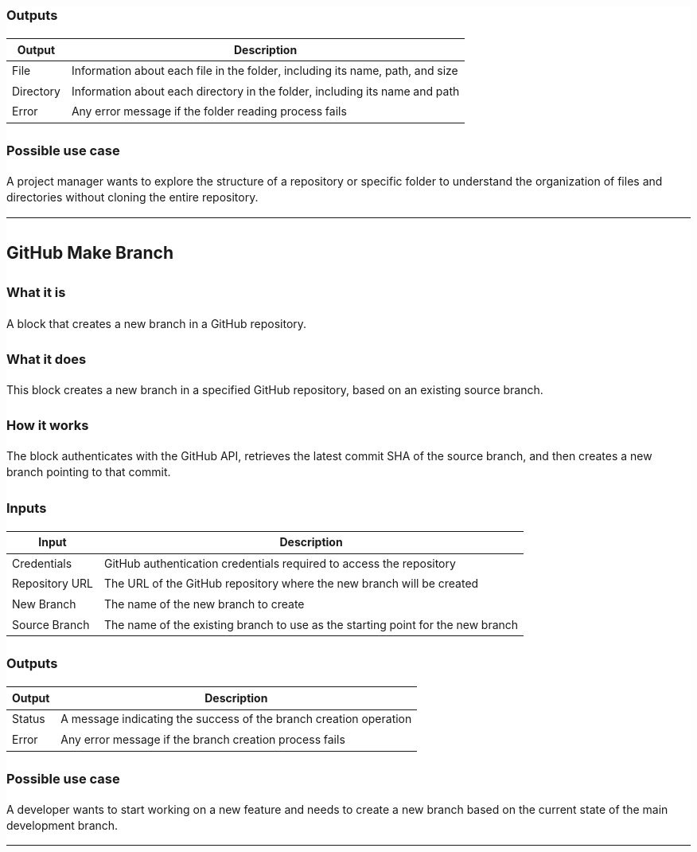 ### Outputs
| Output | Description |
|--------|-------------|
| File | Information about each file in the folder, including its name, path, and size |
| Directory | Information about each directory in the folder, including its name and path |
| Error | Any error message if the folder reading process fails |

### Possible use case
A project manager wants to explore the structure of a repository or specific folder to understand the organization of files and directories without cloning the entire repository.

---

## GitHub Make Branch

### What it is
A block that creates a new branch in a GitHub repository.

### What it does
This block creates a new branch in a specified GitHub repository, based on an existing source branch.

### How it works
The block authenticates with the GitHub API, retrieves the latest commit SHA of the source branch, and then creates a new branch pointing to that commit.

### Inputs
| Input | Description |
|-------|-------------|
| Credentials | GitHub authentication credentials required to access the repository |
| Repository URL | The URL of the GitHub repository where the new branch will be created |
| New Branch | The name of the new branch to create |
| Source Branch | The name of the existing branch to use as the starting point for the new branch |

### Outputs
| Output | Description |
|--------|-------------|
| Status | A message indicating the success of the branch creation operation |
| Error | Any error message if the branch creation process fails |

### Possible use case
A developer wants to start working on a new feature and needs to create a new branch based on the current state of the main development branch.

---